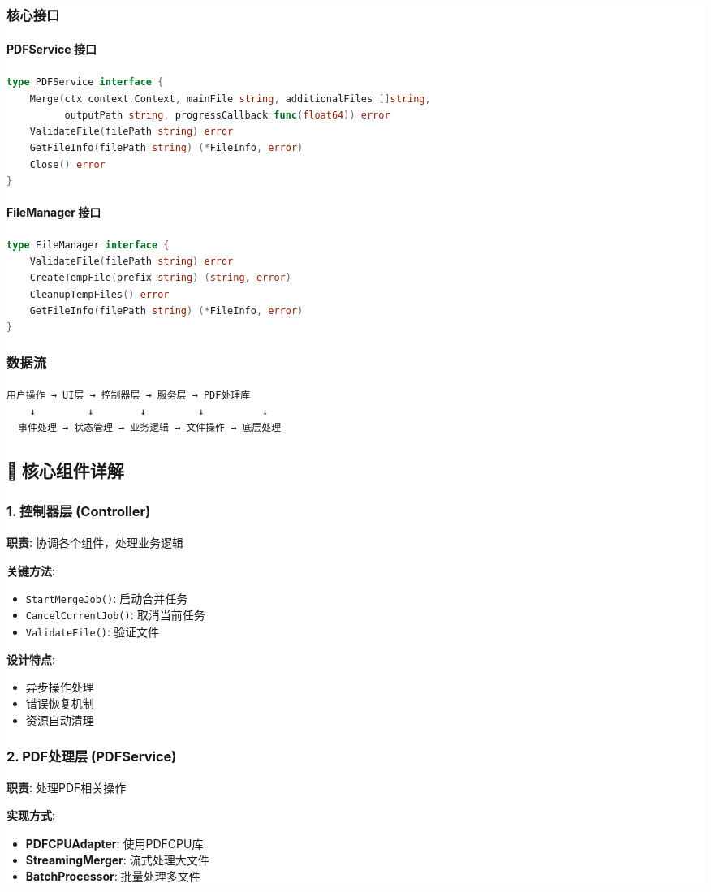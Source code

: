 ### 核心接口

#### PDFService 接口
```go
type PDFService interface {
    Merge(ctx context.Context, mainFile string, additionalFiles []string, 
          outputPath string, progressCallback func(float64)) error
    ValidateFile(filePath string) error
    GetFileInfo(filePath string) (*FileInfo, error)
    Close() error
}
```

#### FileManager 接口
```go
type FileManager interface {
    ValidateFile(filePath string) error
    CreateTempFile(prefix string) (string, error)
    CleanupTempFiles() error
    GetFileInfo(filePath string) (*FileInfo, error)
}
```

### 数据流

```
用户操作 → UI层 → 控制器层 → 服务层 → PDF处理库
    ↓         ↓        ↓         ↓          ↓
  事件处理 → 状态管理 → 业务逻辑 → 文件操作 → 底层处理
```

## 🔧 核心组件详解

### 1. 控制器层 (Controller)

**职责**: 协调各个组件，处理业务逻辑

**关键方法**:
- `StartMergeJob()`: 启动合并任务
- `CancelCurrentJob()`: 取消当前任务
- `ValidateFile()`: 验证文件

**设计特点**:
- 异步操作处理
- 错误恢复机制
- 资源自动清理

### 2. PDF处理层 (PDFService)

**职责**: 处理PDF相关操作

**实现方式**:
- **PDFCPUAdapter**: 使用PDFCPU库
- **StreamingMerger**: 流式处理大文件
- **BatchProcessor**: 批量处理多文件
